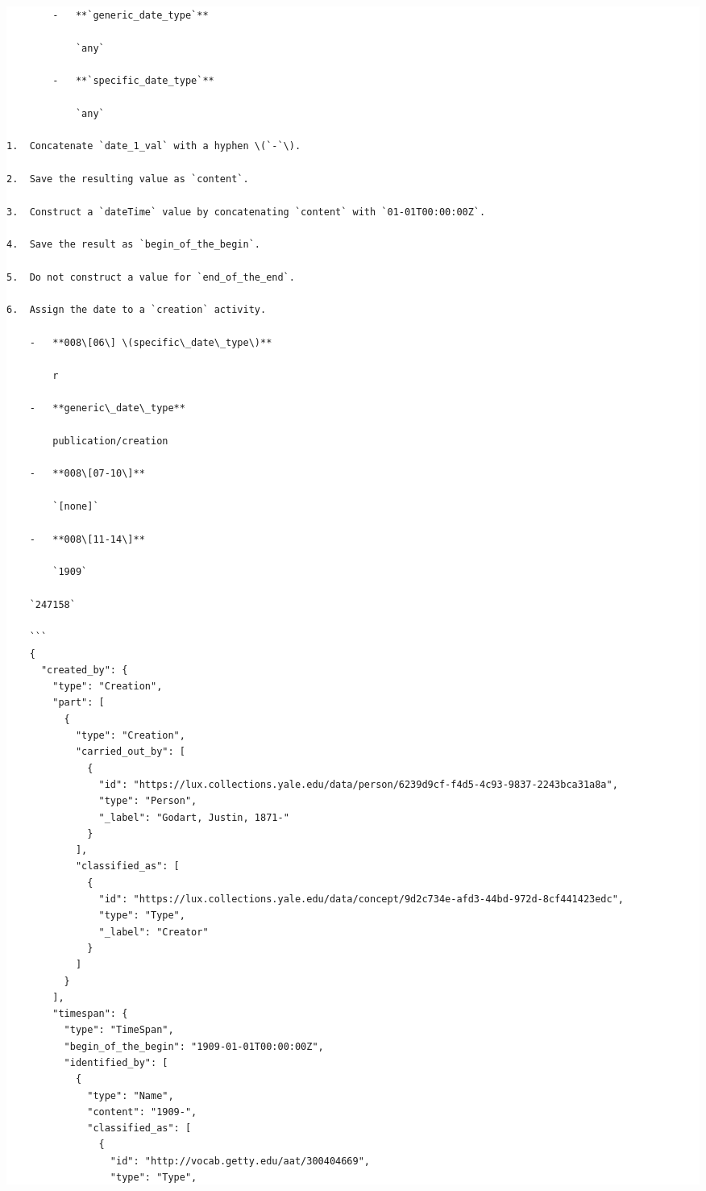             -   **`generic_date_type`**

                `any`

            -   **`specific_date_type`**

                `any`

    1.  Concatenate `date_1_val` with a hyphen \(`-`\).

    2.  Save the resulting value as `content`.

    3.  Construct a `dateTime` value by concatenating `content` with `01-01T00:00:00Z`.

    4.  Save the result as `begin_of_the_begin`.

    5.  Do not construct a value for `end_of_the_end`.

    6.  Assign the date to a `creation` activity.

        -   **008\[06\] \(specific\_date\_type\)**

            r

        -   **generic\_date\_type**

            publication/creation

        -   **008\[07-10\]**

            `[none]`

        -   **008\[11-14\]**

            `1909`

        `247158`

        ```
        {
          "created_by": {
            "type": "Creation",
            "part": [
              {
                "type": "Creation",
                "carried_out_by": [
                  {
                    "id": "https://lux.collections.yale.edu/data/person/6239d9cf-f4d5-4c93-9837-2243bca31a8a",
                    "type": "Person",
                    "_label": "Godart, Justin, 1871-"
                  }
                ],
                "classified_as": [
                  {
                    "id": "https://lux.collections.yale.edu/data/concept/9d2c734e-afd3-44bd-972d-8cf441423edc",
                    "type": "Type",
                    "_label": "Creator"
                  }
                ]
              }
            ],
            "timespan": {
              "type": "TimeSpan",
              "begin_of_the_begin": "1909-01-01T00:00:00Z",
              "identified_by": [
                {
                  "type": "Name",
                  "content": "1909-",
                  "classified_as": [
                    {
                      "id": "http://vocab.getty.edu/aat/300404669",
                      "type": "Type",
